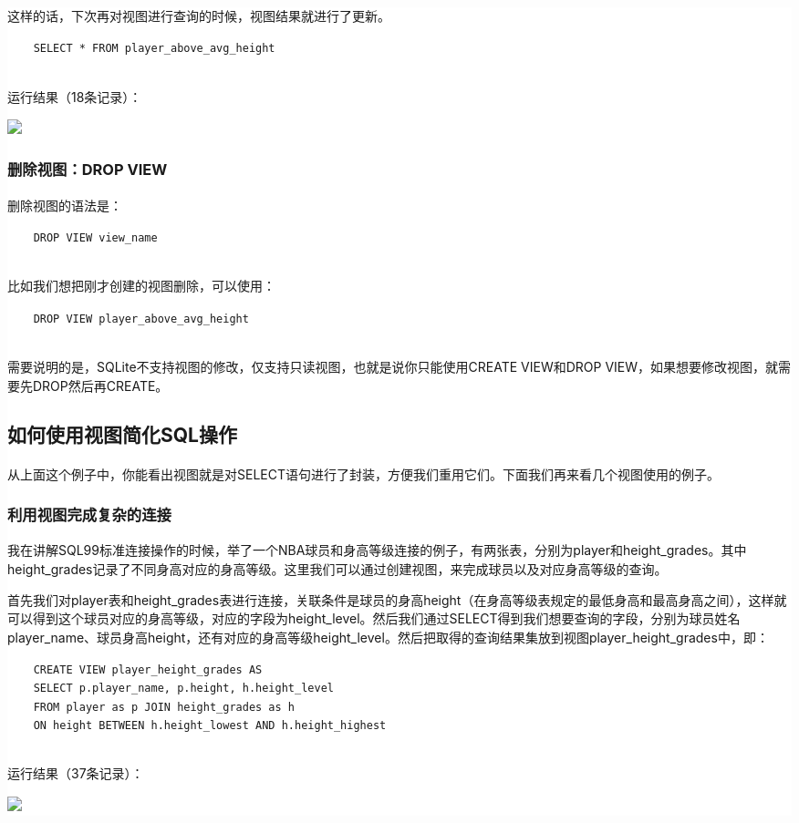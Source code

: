 这样的话，下次再对视图进行查询的时候，视图结果就进行了更新。

```
    SELECT * FROM player_above_avg_height
    

```

运行结果（18条记录）：

![](/images/sql必知必会/02.第一章SQL语法基础篇/resourceimaged9bbd91a3d7978b12fc52c194d1ce58410bb.png)

### 删除视图：DROP VIEW

删除视图的语法是：

```
    DROP VIEW view_name
    

```

比如我们想把刚才创建的视图删除，可以使用：

```
    DROP VIEW player_above_avg_height
    

```

需要说明的是，SQLite不支持视图的修改，仅支持只读视图，也就是说你只能使用CREATE VIEW和DROP VIEW，如果想要修改视图，就需要先DROP然后再CREATE。

## 如何使用视图简化SQL操作

从上面这个例子中，你能看出视图就是对SELECT语句进行了封装，方便我们重用它们。下面我们再来看几个视图使用的例子。

### 利用视图完成复杂的连接

我在讲解SQL99标准连接操作的时候，举了一个NBA球员和身高等级连接的例子，有两张表，分别为player和height\_grades。其中height\_grades记录了不同身高对应的身高等级。这里我们可以通过创建视图，来完成球员以及对应身高等级的查询。

首先我们对player表和height\_grades表进行连接，关联条件是球员的身高height（在身高等级表规定的最低身高和最高身高之间），这样就可以得到这个球员对应的身高等级，对应的字段为height\_level。然后我们通过SELECT得到我们想要查询的字段，分别为球员姓名player\_name、球员身高height，还有对应的身高等级height\_level。然后把取得的查询结果集放到视图player\_height\_grades中，即：

```
    CREATE VIEW player_height_grades AS
    SELECT p.player_name, p.height, h.height_level
    FROM player as p JOIN height_grades as h
    ON height BETWEEN h.height_lowest AND h.height_highest
    

```

运行结果（37条记录）：

![](/images/sql必知必会/02.第一章SQL语法基础篇/resourceimage31d23185f62845a19162c19b22673da6c8d2.png)
